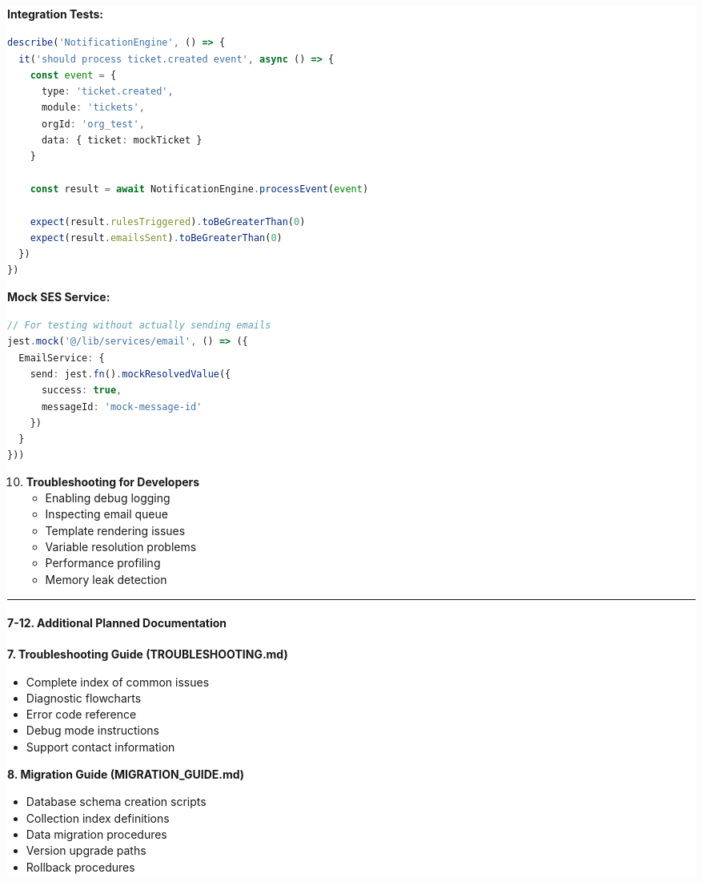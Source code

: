    **Integration Tests:**
   ```typescript
   describe('NotificationEngine', () => {
     it('should process ticket.created event', async () => {
       const event = {
         type: 'ticket.created',
         module: 'tickets',
         orgId: 'org_test',
         data: { ticket: mockTicket }
       }

       const result = await NotificationEngine.processEvent(event)

       expect(result.rulesTriggered).toBeGreaterThan(0)
       expect(result.emailsSent).toBeGreaterThan(0)
     })
   })
   ```

   **Mock SES Service:**
   ```typescript
   // For testing without actually sending emails
   jest.mock('@/lib/services/email', () => ({
     EmailService: {
       send: jest.fn().mockResolvedValue({
         success: true,
         messageId: 'mock-message-id'
       })
     }
   }))
   ```

10. **Troubleshooting for Developers**
    - Enabling debug logging
    - Inspecting email queue
    - Template rendering issues
    - Variable resolution problems
    - Performance profiling
    - Memory leak detection

---

#### 7-12. Additional Planned Documentation

**7. Troubleshooting Guide (TROUBLESHOOTING.md)**
- Complete index of common issues
- Diagnostic flowcharts
- Error code reference
- Debug mode instructions
- Support contact information

**8. Migration Guide (MIGRATION_GUIDE.md)**
- Database schema creation scripts
- Collection index definitions
- Data migration procedures
- Version upgrade paths
- Rollback procedures
